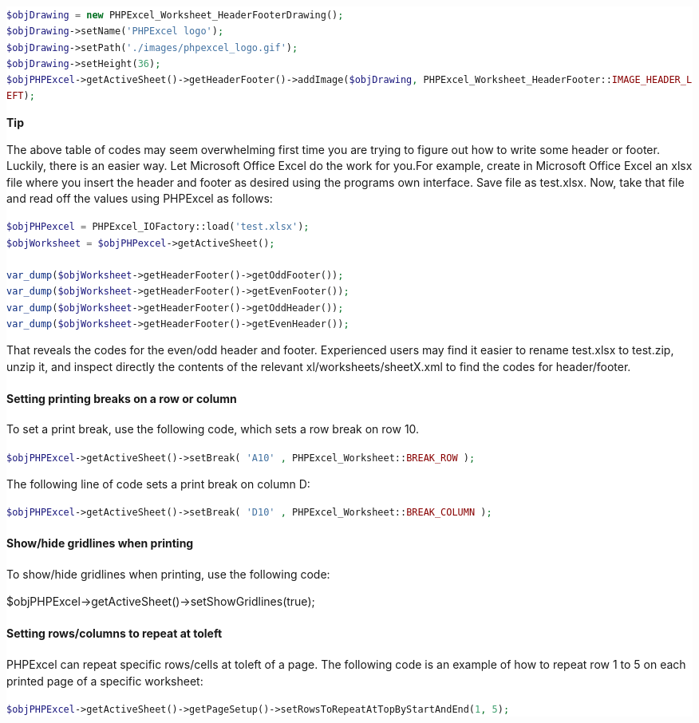  [^print-footer-image-footnote]: z
```php
$objDrawing = new PHPExcel_Worksheet_HeaderFooterDrawing();
$objDrawing->setName('PHPExcel logo');
$objDrawing->setPath('./images/phpexcel_logo.gif');
$objDrawing->setHeight(36);
$objPHPExcel->getActiveSheet()->getHeaderFooter()->addImage($objDrawing, PHPExcel_Worksheet_HeaderFooter::IMAGE_HEADER_LEFT);
```

__Tip__

The above table of codes may seem overwhelming first time you are trying to figure out how to write some header or footer. Luckily, there is an easier way. Let Microsoft Office Excel do the work for you.For example, create in Microsoft Office Excel an xlsx file where you insert the header and footer as desired using the programs own interface. Save file as test.xlsx. Now, take that file and read off the values using PHPExcel as follows:

```php
$objPHPexcel = PHPExcel_IOFactory::load('test.xlsx');
$objWorksheet = $objPHPexcel->getActiveSheet();

var_dump($objWorksheet->getHeaderFooter()->getOddFooter());
var_dump($objWorksheet->getHeaderFooter()->getEvenFooter());
var_dump($objWorksheet->getHeaderFooter()->getOddHeader());
var_dump($objWorksheet->getHeaderFooter()->getEvenHeader());
```

That reveals the codes for the even/odd header and footer. Experienced users may find it easier to rename test.xlsx to test.zip, unzip it, and inspect directly the contents of the relevant xl/worksheets/sheetX.xml to find the codes for header/footer.

#### Setting printing breaks on a row or column

To set a print break, use the following code, which sets a row break on row 10.

```php
$objPHPExcel->getActiveSheet()->setBreak( 'A10' , PHPExcel_Worksheet::BREAK_ROW );
```

The following line of code sets a print break on column D:

```php
$objPHPExcel->getActiveSheet()->setBreak( 'D10' , PHPExcel_Worksheet::BREAK_COLUMN );
```

#### Show/hide gridlines when printing

To show/hide gridlines when printing, use the following code:

$objPHPExcel->getActiveSheet()->setShowGridlines(true);

#### Setting rows/columns to repeat at toleft

PHPExcel can repeat specific rows/cells at toleft of a page. The following code is an example of how to repeat row 1 to 5 on each printed page of a specific worksheet:

```php
$objPHPExcel->getActiveSheet()->getPageSetup()->setRowsToRepeatAtTopByStartAndEnd(1, 5);
```

